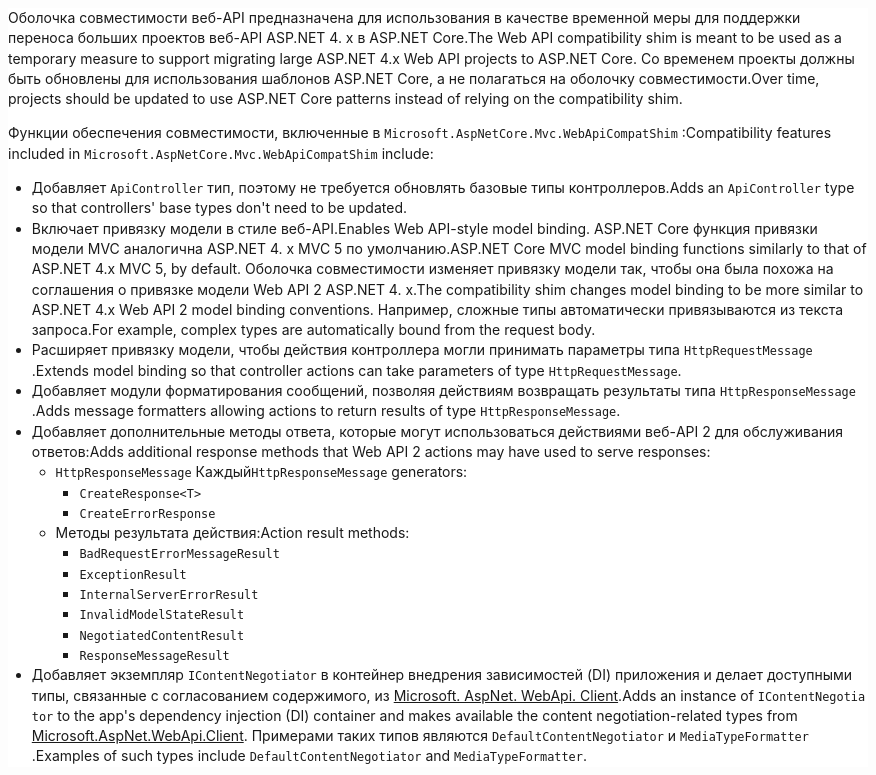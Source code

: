 <span data-ttu-id="c19b8-253">Оболочка совместимости веб-API предназначена для использования в качестве временной меры для поддержки переноса больших проектов веб-API ASP.NET 4. x в ASP.NET Core.</span><span class="sxs-lookup"><span data-stu-id="c19b8-253">The Web API compatibility shim is meant to be used as a temporary measure to support migrating large ASP.NET 4.x Web API projects to ASP.NET Core.</span></span> <span data-ttu-id="c19b8-254">Со временем проекты должны быть обновлены для использования шаблонов ASP.NET Core, а не полагаться на оболочку совместимости.</span><span class="sxs-lookup"><span data-stu-id="c19b8-254">Over time, projects should be updated to use ASP.NET Core patterns instead of relying on the compatibility shim.</span></span>

<span data-ttu-id="c19b8-255">Функции обеспечения совместимости, включенные в `Microsoft.AspNetCore.Mvc.WebApiCompatShim` :</span><span class="sxs-lookup"><span data-stu-id="c19b8-255">Compatibility features included in `Microsoft.AspNetCore.Mvc.WebApiCompatShim` include:</span></span>

* <span data-ttu-id="c19b8-256">Добавляет `ApiController` тип, поэтому не требуется обновлять базовые типы контроллеров.</span><span class="sxs-lookup"><span data-stu-id="c19b8-256">Adds an `ApiController` type so that controllers' base types don't need to be updated.</span></span>
* <span data-ttu-id="c19b8-257">Включает привязку модели в стиле веб-API.</span><span class="sxs-lookup"><span data-stu-id="c19b8-257">Enables Web API-style model binding.</span></span> <span data-ttu-id="c19b8-258">ASP.NET Core функция привязки модели MVC аналогична ASP.NET 4. x MVC 5 по умолчанию.</span><span class="sxs-lookup"><span data-stu-id="c19b8-258">ASP.NET Core MVC model binding functions similarly to that of ASP.NET 4.x MVC 5, by default.</span></span> <span data-ttu-id="c19b8-259">Оболочка совместимости изменяет привязку модели так, чтобы она была похожа на соглашения о привязке модели Web API 2 ASP.NET 4. x.</span><span class="sxs-lookup"><span data-stu-id="c19b8-259">The compatibility shim changes model binding to be more similar to ASP.NET 4.x Web API 2 model binding conventions.</span></span> <span data-ttu-id="c19b8-260">Например, сложные типы автоматически привязываются из текста запроса.</span><span class="sxs-lookup"><span data-stu-id="c19b8-260">For example, complex types are automatically bound from the request body.</span></span>
* <span data-ttu-id="c19b8-261">Расширяет привязку модели, чтобы действия контроллера могли принимать параметры типа `HttpRequestMessage` .</span><span class="sxs-lookup"><span data-stu-id="c19b8-261">Extends model binding so that controller actions can take parameters of type `HttpRequestMessage`.</span></span>
* <span data-ttu-id="c19b8-262">Добавляет модули форматирования сообщений, позволяя действиям возвращать результаты типа `HttpResponseMessage` .</span><span class="sxs-lookup"><span data-stu-id="c19b8-262">Adds message formatters allowing actions to return results of type `HttpResponseMessage`.</span></span>
* <span data-ttu-id="c19b8-263">Добавляет дополнительные методы ответа, которые могут использоваться действиями веб-API 2 для обслуживания ответов:</span><span class="sxs-lookup"><span data-stu-id="c19b8-263">Adds additional response methods that Web API 2 actions may have used to serve responses:</span></span>
  * <span data-ttu-id="c19b8-264">`HttpResponseMessage` Каждый</span><span class="sxs-lookup"><span data-stu-id="c19b8-264">`HttpResponseMessage` generators:</span></span>
    * `CreateResponse<T>`
    * `CreateErrorResponse`
  * <span data-ttu-id="c19b8-265">Методы результата действия:</span><span class="sxs-lookup"><span data-stu-id="c19b8-265">Action result methods:</span></span>
    * `BadRequestErrorMessageResult`
    * `ExceptionResult`
    * `InternalServerErrorResult`
    * `InvalidModelStateResult`
    * `NegotiatedContentResult`
    * `ResponseMessageResult`
* <span data-ttu-id="c19b8-266">Добавляет экземпляр `IContentNegotiator` в контейнер внедрения зависимостей (DI) приложения и делает доступными типы, связанные с согласованием содержимого, из [Microsoft. AspNet. WebApi. Client](https://www.nuget.org/packages/Microsoft.AspNet.WebApi.Client/).</span><span class="sxs-lookup"><span data-stu-id="c19b8-266">Adds an instance of `IContentNegotiator` to the app's dependency injection (DI) container and makes available the content negotiation-related types from [Microsoft.AspNet.WebApi.Client](https://www.nuget.org/packages/Microsoft.AspNet.WebApi.Client/).</span></span> <span data-ttu-id="c19b8-267">Примерами таких типов являются `DefaultContentNegotiator` и `MediaTypeFormatter` .</span><span class="sxs-lookup"><span data-stu-id="c19b8-267">Examples of such types include `DefaultContentNegotiator` and `MediaTypeFormatter`.</span></span>
